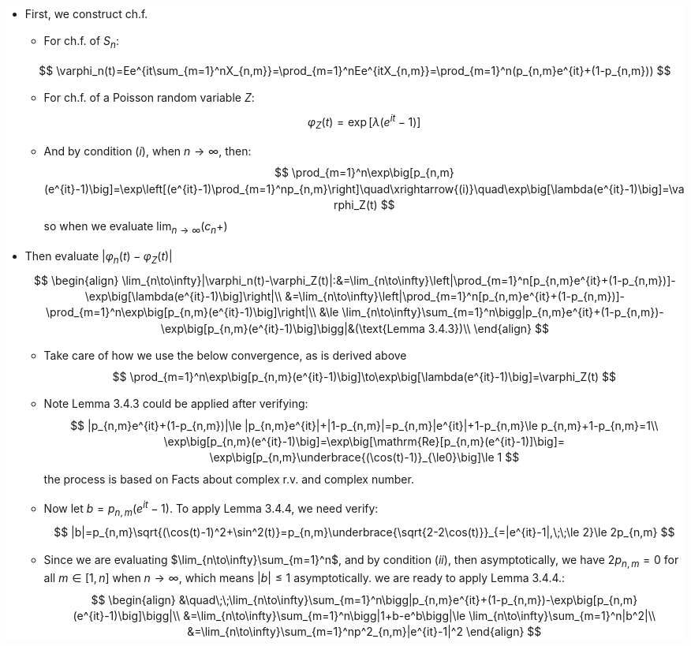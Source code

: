   - First, we construct ch.f.
  
    - For ch.f. of $S_n$:
  
    $$
    \varphi_n(t)=Ee^{it\sum_{m=1}^nX_{n,m}}=\prod_{m=1}^nEe^{itX_{n,m}}=\prod_{m=1}^n(p_{n,m}e^{it}+(1-p_{n,m}))
    $$
  
    - For ch.f. of a Poisson random variable $Z$:
      $$
      \varphi_Z(t)=\exp\big[{\lambda(e^{it}-1)}\big]
      $$
  
    - And by condition $(i)$, when $n\to\infty$, then:
      $$
      \prod_{m=1}^n\exp\big[p_{n,m}(e^{it}-1)\big]=\exp\left[(e^{it}-1)\prod_{m=1}^np_{n,m}\right]\quad\xrightarrow{(i)}\quad\exp\big[\lambda(e^{it}-1)\big]=\varphi_Z(t)
      $$
      so when we evaluate $\lim_{n\to\infty}(c_n+)$
  
  - Then evaluate $|\varphi_n(t)-\varphi_Z(t)|$
    $$
    \begin{align}
    \lim_{n\to\infty}|\varphi_n(t)-\varphi_Z(t)|:&=\lim_{n\to\infty}\left|\prod_{m=1}^n[p_{n,m}e^{it}+(1-p_{n,m})]-\exp\big[\lambda(e^{it}-1)\big]\right|\\
    &=\lim_{n\to\infty}\left|\prod_{m=1}^n[p_{n,m}e^{it}+(1-p_{n,m})]-\prod_{m=1}^n\exp\big[p_{n,m}(e^{it}-1)\big]\right|\\
    &\le \lim_{n\to\infty}\sum_{m=1}^n\bigg|p_{n,m}e^{it}+(1-p_{n,m})-\exp\big[p_{n,m}(e^{it}-1)\big]\bigg|&(\text{Lemma 3.4.3})\\
    \end{align}
    $$
  
    - Take care of how we use the below convergence, as is derived above
      $$
      \prod_{m=1}^n\exp\big[p_{n,m}(e^{it}-1)\big]\to\exp\big[\lambda(e^{it}-1)\big]=\varphi_Z(t)
      $$
  
    - Note Lemma 3.4.3 could be applied after verifying:
      $$
      |p_{n,m}e^{it}+(1-p_{n,m})|\le |p_{n,m}e^{it}|+|1-p_{n,m}|=p_{n,m}|e^{it}|+1-p_{n,m}\le p_{n,m}+1-p_{n,m}=1\\
      \exp\big[p_{n,m}(e^{it}-1)\big]=\exp\big[\mathrm{Re}[p_{n,m}(e^{it}-1)]\big]=
      \exp\big[p_{n,m}\underbrace{(\cos(t)-1)}_{\le0}\big]\le 1
      $$
      the process is based on Facts about complex r.v. and complex number.
  
    - Now let $b=p_{n,m}(e^{it}-1)$. To apply Lemma 3.4.4, we need verify:
      $$
      |b|=p_{n,m}\sqrt{(\cos(t)-1)^2+\sin^2(t)}=p_{n,m}\underbrace{\sqrt{2-2\cos(t)}}_{=|e^{it}-1|,\;\;\le 2}\le 2p_{n,m}
      $$
  
    - Since we are evaluating $\lim_{n\to\infty}\sum_{m=1}^n$, and by condition $(ii)$, then asymptotically, we have $2p_{n,m}=0$ for all $m\in[1,n]$ when $n\to\infty$, which means $|b|\le 1$ asymptotically. we are ready to apply Lemma 3.4.4.:
      $$
      \begin{align}
      &\quad\;\;\lim_{n\to\infty}\sum_{m=1}^n\bigg|p_{n,m}e^{it}+(1-p_{n,m})-\exp\big[p_{n,m}(e^{it}-1)\big]\bigg|\\
      &=\lim_{n\to\infty}\sum_{m=1}^n\bigg|1+b-e^b\bigg|\le \lim_{n\to\infty}\sum_{m=1}^n|b^2|\\
      &=\lim_{n\to\infty}\sum_{m=1}^np^2_{n,m}|e^{it}-1|^2
      \end{align}
      $$
  